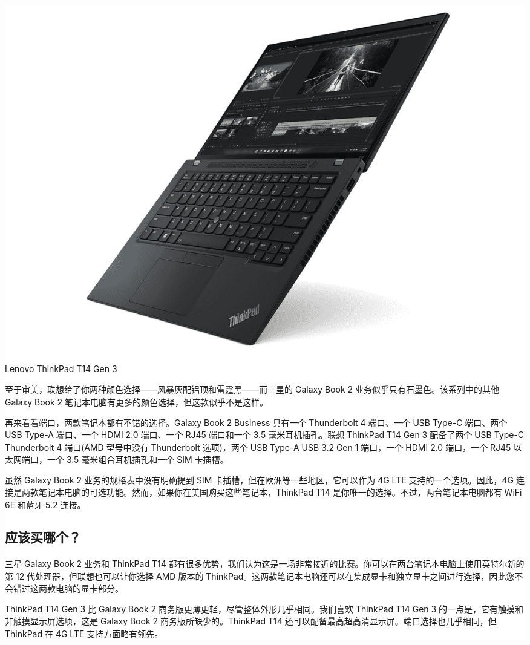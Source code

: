  <picture>![The Lenovo ThinkPad T14 Gen 3 notebook comes with Intel's new 12th gen vPro or AMD's Ryzen 6000 PRO series processors.](img/2eb3ecb92bda771e86d8c2a32e9f6ffc.png)</picture> 

Lenovo ThinkPad T14 Gen 3

至于审美，联想给了你两种颜色选择——风暴灰配铝顶和雷霆黑——而三星的 Galaxy Book 2 业务似乎只有石墨色。该系列中的其他 Galaxy Book 2 笔记本电脑有更多的颜色选择，但这款似乎不是这样。

再来看看端口，两款笔记本都有不错的选择。Galaxy Book 2 Business 具有一个 Thunderbolt 4 端口、一个 USB Type-C 端口、两个 USB Type-A 端口、一个 HDMI 2.0 端口、一个 RJ45 端口和一个 3.5 毫米耳机插孔。联想 ThinkPad T14 Gen 3 配备了两个 USB Type-C Thunderbolt 4 端口(AMD 型号中没有 Thunderbolt 选项)，两个 USB Type-A USB 3.2 Gen 1 端口，一个 HDMI 2.0 端口，一个 RJ45 以太网端口，一个 3.5 毫米组合耳机插孔和一个 SIM 卡插槽。

虽然 Galaxy Book 2 业务的规格表中没有明确提到 SIM 卡插槽，但在欧洲等一些地区，它可以作为 4G LTE 支持的一个选项。因此，4G 连接是两款笔记本电脑的可选功能。然而，如果你在美国购买这些笔记本，ThinkPad T14 是你唯一的选择。不过，两台笔记本电脑都有 WiFi 6E 和蓝牙 5.2 连接。

## 应该买哪个？

三星 Galaxy Book 2 业务和 ThinkPad T14 都有很多优势，我们认为这是一场非常接近的比赛。你可以在两台笔记本电脑上使用英特尔新的第 12 代处理器，但联想也可以让你选择 AMD 版本的 ThinkPad。这两款笔记本电脑还可以在集成显卡和独立显卡之间进行选择，因此您不会错过这两款电脑的显卡部分。

ThinkPad T14 Gen 3 比 Galaxy Book 2 商务版更薄更轻，尽管整体外形几乎相同。我们喜欢 ThinkPad T14 Gen 3 的一点是，它有触摸和非触摸显示屏选项，这是 Galaxy Book 2 商务版所缺少的。ThinkPad T14 还可以配备最高超高清显示屏。端口选择也几乎相同，但 ThinkPad 在 4G LTE 支持方面略有领先。
